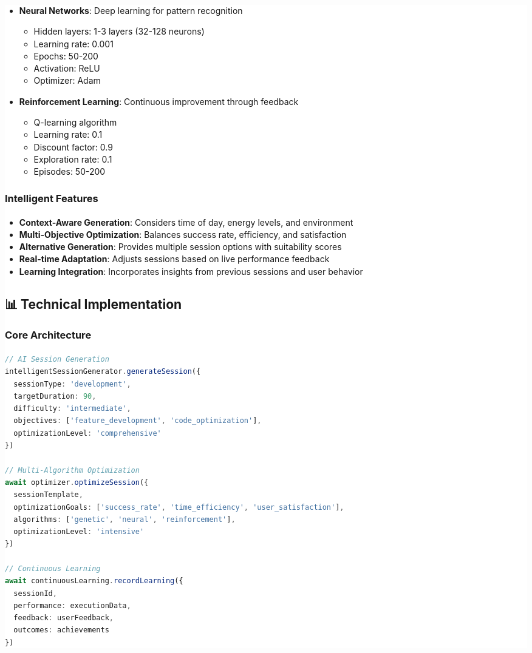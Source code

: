 - **Neural Networks**: Deep learning for pattern recognition
  - Hidden layers: 1-3 layers (32-128 neurons)
  - Learning rate: 0.001
  - Epochs: 50-200
  - Activation: ReLU
  - Optimizer: Adam

- **Reinforcement Learning**: Continuous improvement through feedback
  - Q-learning algorithm
  - Learning rate: 0.1
  - Discount factor: 0.9
  - Exploration rate: 0.1
  - Episodes: 50-200

### **Intelligent Features**
- **Context-Aware Generation**: Considers time of day, energy levels, and environment
- **Multi-Objective Optimization**: Balances success rate, efficiency, and satisfaction
- **Alternative Generation**: Provides multiple session options with suitability scores
- **Real-time Adaptation**: Adjusts sessions based on live performance feedback
- **Learning Integration**: Incorporates insights from previous sessions and user behavior

## 📊 Technical Implementation

### **Core Architecture**
```typescript
// AI Session Generation
intelligentSessionGenerator.generateSession({
  sessionType: 'development',
  targetDuration: 90,
  difficulty: 'intermediate',
  objectives: ['feature_development', 'code_optimization'],
  optimizationLevel: 'comprehensive'
})

// Multi-Algorithm Optimization
await optimizer.optimizeSession({
  sessionTemplate,
  optimizationGoals: ['success_rate', 'time_efficiency', 'user_satisfaction'],
  algorithms: ['genetic', 'neural', 'reinforcement'],
  optimizationLevel: 'intensive'
})

// Continuous Learning
await continuousLearning.recordLearning({
  sessionId,
  performance: executionData,
  feedback: userFeedback,
  outcomes: achievements
})
```
